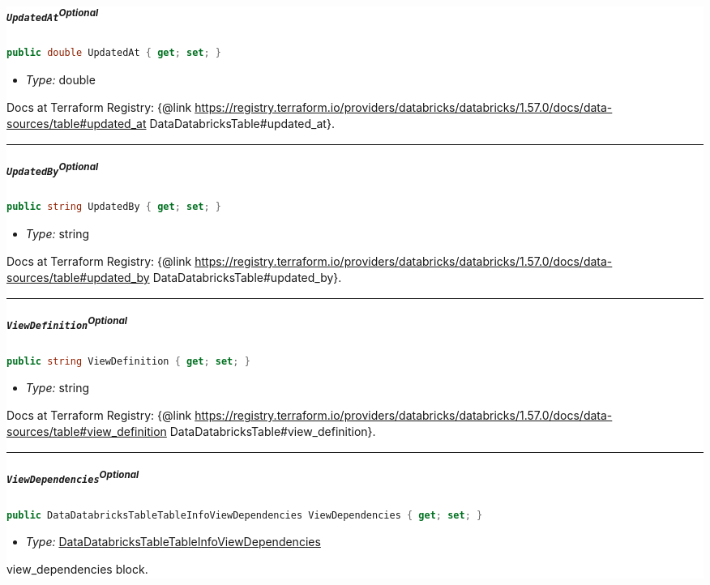 
##### `UpdatedAt`<sup>Optional</sup> <a name="UpdatedAt" id="@cdktf/provider-databricks.dataDatabricksTable.DataDatabricksTableTableInfo.property.updatedAt"></a>

```csharp
public double UpdatedAt { get; set; }
```

- *Type:* double

Docs at Terraform Registry: {@link https://registry.terraform.io/providers/databricks/databricks/1.57.0/docs/data-sources/table#updated_at DataDatabricksTable#updated_at}.

---

##### `UpdatedBy`<sup>Optional</sup> <a name="UpdatedBy" id="@cdktf/provider-databricks.dataDatabricksTable.DataDatabricksTableTableInfo.property.updatedBy"></a>

```csharp
public string UpdatedBy { get; set; }
```

- *Type:* string

Docs at Terraform Registry: {@link https://registry.terraform.io/providers/databricks/databricks/1.57.0/docs/data-sources/table#updated_by DataDatabricksTable#updated_by}.

---

##### `ViewDefinition`<sup>Optional</sup> <a name="ViewDefinition" id="@cdktf/provider-databricks.dataDatabricksTable.DataDatabricksTableTableInfo.property.viewDefinition"></a>

```csharp
public string ViewDefinition { get; set; }
```

- *Type:* string

Docs at Terraform Registry: {@link https://registry.terraform.io/providers/databricks/databricks/1.57.0/docs/data-sources/table#view_definition DataDatabricksTable#view_definition}.

---

##### `ViewDependencies`<sup>Optional</sup> <a name="ViewDependencies" id="@cdktf/provider-databricks.dataDatabricksTable.DataDatabricksTableTableInfo.property.viewDependencies"></a>

```csharp
public DataDatabricksTableTableInfoViewDependencies ViewDependencies { get; set; }
```

- *Type:* <a href="#@cdktf/provider-databricks.dataDatabricksTable.DataDatabricksTableTableInfoViewDependencies">DataDatabricksTableTableInfoViewDependencies</a>

view_dependencies block.
